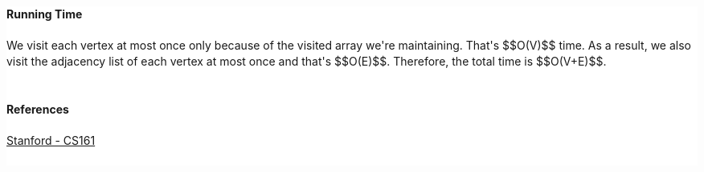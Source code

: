 <h4><b>Running Time</b></h4>
We visit each vertex at most once only because of the visited array we're maintaining. That's $$O(V)$$ time. As a result, we also visit the adjacency list of each vertex at most once and that's $$O(E)$$. Therefore, the total time is $$O(V+E)$$.
<br>
<br>

<h4><b>References</b></h4>
<a href="http://web.stanford.edu/~marykw/classes/CS250_W18/index.html">Stanford - CS161</a>
<br>
<br>

